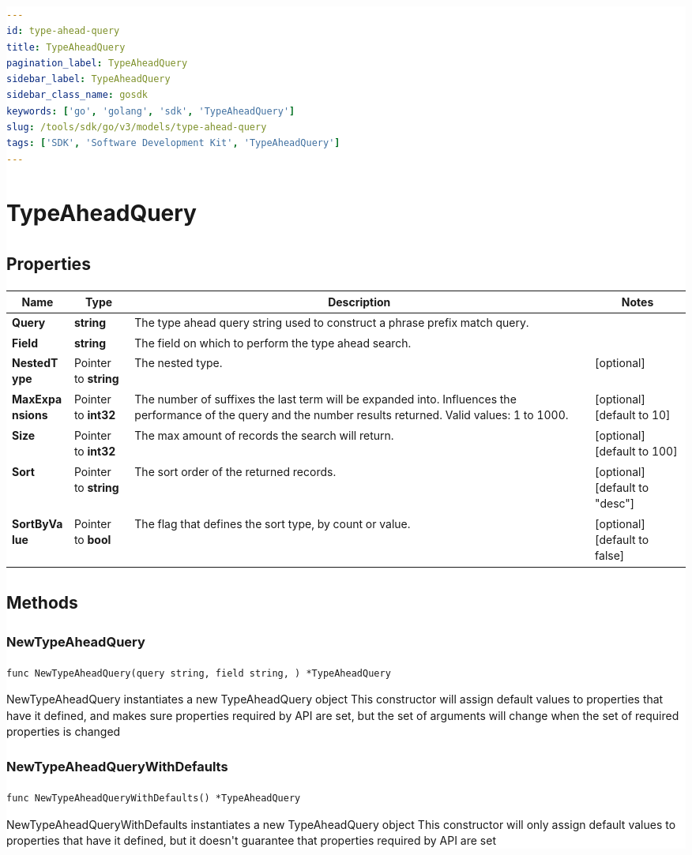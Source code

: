 ```yaml
---
id: type-ahead-query
title: TypeAheadQuery
pagination_label: TypeAheadQuery
sidebar_label: TypeAheadQuery
sidebar_class_name: gosdk
keywords: ['go', 'golang', 'sdk', 'TypeAheadQuery'] 
slug: /tools/sdk/go/v3/models/type-ahead-query
tags: ['SDK', 'Software Development Kit', 'TypeAheadQuery']
---
```


# TypeAheadQuery

## Properties

Name | Type | Description | Notes
------------ | ------------- | ------------- | -------------
**Query** |  **string** | The type ahead query string used to construct a phrase prefix match query. | 
**Field** |  **string** | The field on which to perform the type ahead search. | 
**NestedType** |  Pointer to **string** | The nested type. | [optional] 
**MaxExpansions** |  Pointer to **int32** | The number of suffixes the last term will be expanded into. Influences the performance of the query and the number results returned. Valid values: 1 to 1000. | [optional] [default to 10]
**Size** |  Pointer to **int32** | The max amount of records the search will return. | [optional] [default to 100]
**Sort** |  Pointer to **string** | The sort order of the returned records. | [optional] [default to "desc"]
**SortByValue** |  Pointer to **bool** | The flag that defines the sort type, by count or value. | [optional] [default to false]

## Methods

### NewTypeAheadQuery

`func NewTypeAheadQuery(query string, field string, ) *TypeAheadQuery`

NewTypeAheadQuery instantiates a new TypeAheadQuery object
This constructor will assign default values to properties that have it defined,
and makes sure properties required by API are set, but the set of arguments
will change when the set of required properties is changed

### NewTypeAheadQueryWithDefaults

`func NewTypeAheadQueryWithDefaults() *TypeAheadQuery`

NewTypeAheadQueryWithDefaults instantiates a new TypeAheadQuery object
This constructor will only assign default values to properties that have it defined,
but it doesn't guarantee that properties required by API are set
